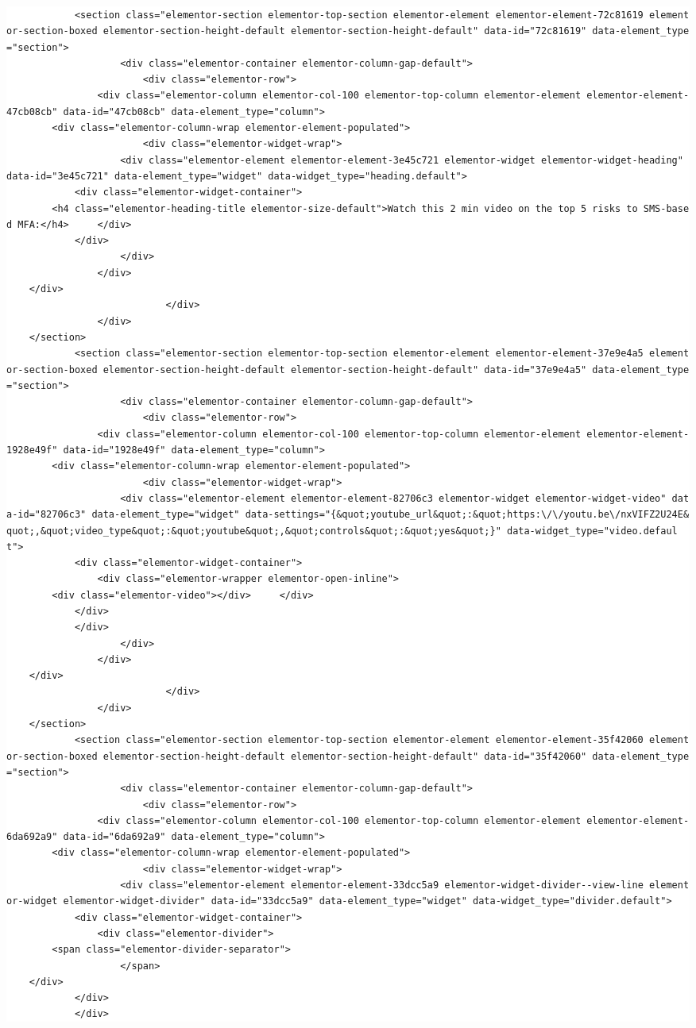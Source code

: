 				<section class="elementor-section elementor-top-section elementor-element elementor-element-72c81619 elementor-section-boxed elementor-section-height-default elementor-section-height-default" data-id="72c81619" data-element_type="section">
						<div class="elementor-container elementor-column-gap-default">
							<div class="elementor-row">
					<div class="elementor-column elementor-col-100 elementor-top-column elementor-element elementor-element-47cb08cb" data-id="47cb08cb" data-element_type="column">
			<div class="elementor-column-wrap elementor-element-populated">
							<div class="elementor-widget-wrap">
						<div class="elementor-element elementor-element-3e45c721 elementor-widget elementor-widget-heading" data-id="3e45c721" data-element_type="widget" data-widget_type="heading.default">
				<div class="elementor-widget-container">
			<h4 class="elementor-heading-title elementor-size-default">Watch this 2 min video on the top 5 risks to SMS-based MFA:</h4>		</div>
				</div>
						</div>
					</div>
		</div>
								</div>
					</div>
		</section>
				<section class="elementor-section elementor-top-section elementor-element elementor-element-37e9e4a5 elementor-section-boxed elementor-section-height-default elementor-section-height-default" data-id="37e9e4a5" data-element_type="section">
						<div class="elementor-container elementor-column-gap-default">
							<div class="elementor-row">
					<div class="elementor-column elementor-col-100 elementor-top-column elementor-element elementor-element-1928e49f" data-id="1928e49f" data-element_type="column">
			<div class="elementor-column-wrap elementor-element-populated">
							<div class="elementor-widget-wrap">
						<div class="elementor-element elementor-element-82706c3 elementor-widget elementor-widget-video" data-id="82706c3" data-element_type="widget" data-settings="{&quot;youtube_url&quot;:&quot;https:\/\/youtu.be\/nxVIFZ2U24E&quot;,&quot;video_type&quot;:&quot;youtube&quot;,&quot;controls&quot;:&quot;yes&quot;}" data-widget_type="video.default">
				<div class="elementor-widget-container">
					<div class="elementor-wrapper elementor-open-inline">
			<div class="elementor-video"></div>		</div>
				</div>
				</div>
						</div>
					</div>
		</div>
								</div>
					</div>
		</section>
				<section class="elementor-section elementor-top-section elementor-element elementor-element-35f42060 elementor-section-boxed elementor-section-height-default elementor-section-height-default" data-id="35f42060" data-element_type="section">
						<div class="elementor-container elementor-column-gap-default">
							<div class="elementor-row">
					<div class="elementor-column elementor-col-100 elementor-top-column elementor-element elementor-element-6da692a9" data-id="6da692a9" data-element_type="column">
			<div class="elementor-column-wrap elementor-element-populated">
							<div class="elementor-widget-wrap">
						<div class="elementor-element elementor-element-33dcc5a9 elementor-widget-divider--view-line elementor-widget elementor-widget-divider" data-id="33dcc5a9" data-element_type="widget" data-widget_type="divider.default">
				<div class="elementor-widget-container">
					<div class="elementor-divider">
			<span class="elementor-divider-separator">
						</span>
		</div>
				</div>
				</div>